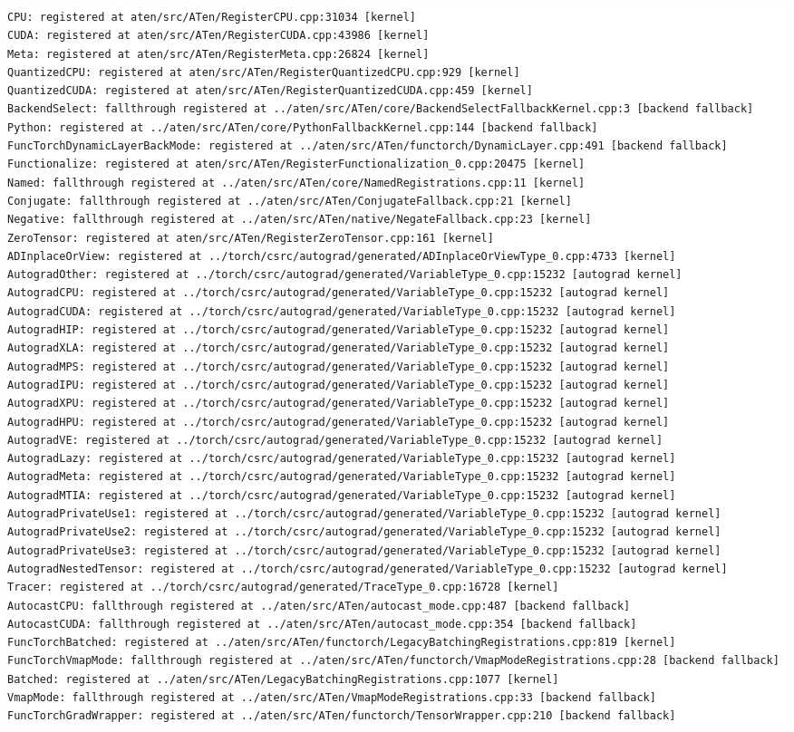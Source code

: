     CPU: registered at aten/src/ATen/RegisterCPU.cpp:31034 [kernel]
    CUDA: registered at aten/src/ATen/RegisterCUDA.cpp:43986 [kernel]
    Meta: registered at aten/src/ATen/RegisterMeta.cpp:26824 [kernel]
    QuantizedCPU: registered at aten/src/ATen/RegisterQuantizedCPU.cpp:929 [kernel]
    QuantizedCUDA: registered at aten/src/ATen/RegisterQuantizedCUDA.cpp:459 [kernel]
    BackendSelect: fallthrough registered at ../aten/src/ATen/core/BackendSelectFallbackKernel.cpp:3 [backend fallback]
    Python: registered at ../aten/src/ATen/core/PythonFallbackKernel.cpp:144 [backend fallback]
    FuncTorchDynamicLayerBackMode: registered at ../aten/src/ATen/functorch/DynamicLayer.cpp:491 [backend fallback]
    Functionalize: registered at aten/src/ATen/RegisterFunctionalization_0.cpp:20475 [kernel]
    Named: fallthrough registered at ../aten/src/ATen/core/NamedRegistrations.cpp:11 [kernel]
    Conjugate: fallthrough registered at ../aten/src/ATen/ConjugateFallback.cpp:21 [kernel]
    Negative: fallthrough registered at ../aten/src/ATen/native/NegateFallback.cpp:23 [kernel]
    ZeroTensor: registered at aten/src/ATen/RegisterZeroTensor.cpp:161 [kernel]
    ADInplaceOrView: registered at ../torch/csrc/autograd/generated/ADInplaceOrViewType_0.cpp:4733 [kernel]
    AutogradOther: registered at ../torch/csrc/autograd/generated/VariableType_0.cpp:15232 [autograd kernel]
    AutogradCPU: registered at ../torch/csrc/autograd/generated/VariableType_0.cpp:15232 [autograd kernel]
    AutogradCUDA: registered at ../torch/csrc/autograd/generated/VariableType_0.cpp:15232 [autograd kernel]
    AutogradHIP: registered at ../torch/csrc/autograd/generated/VariableType_0.cpp:15232 [autograd kernel]
    AutogradXLA: registered at ../torch/csrc/autograd/generated/VariableType_0.cpp:15232 [autograd kernel]
    AutogradMPS: registered at ../torch/csrc/autograd/generated/VariableType_0.cpp:15232 [autograd kernel]
    AutogradIPU: registered at ../torch/csrc/autograd/generated/VariableType_0.cpp:15232 [autograd kernel]
    AutogradXPU: registered at ../torch/csrc/autograd/generated/VariableType_0.cpp:15232 [autograd kernel]
    AutogradHPU: registered at ../torch/csrc/autograd/generated/VariableType_0.cpp:15232 [autograd kernel]
    AutogradVE: registered at ../torch/csrc/autograd/generated/VariableType_0.cpp:15232 [autograd kernel]
    AutogradLazy: registered at ../torch/csrc/autograd/generated/VariableType_0.cpp:15232 [autograd kernel]
    AutogradMeta: registered at ../torch/csrc/autograd/generated/VariableType_0.cpp:15232 [autograd kernel]
    AutogradMTIA: registered at ../torch/csrc/autograd/generated/VariableType_0.cpp:15232 [autograd kernel]
    AutogradPrivateUse1: registered at ../torch/csrc/autograd/generated/VariableType_0.cpp:15232 [autograd kernel]
    AutogradPrivateUse2: registered at ../torch/csrc/autograd/generated/VariableType_0.cpp:15232 [autograd kernel]
    AutogradPrivateUse3: registered at ../torch/csrc/autograd/generated/VariableType_0.cpp:15232 [autograd kernel]
    AutogradNestedTensor: registered at ../torch/csrc/autograd/generated/VariableType_0.cpp:15232 [autograd kernel]
    Tracer: registered at ../torch/csrc/autograd/generated/TraceType_0.cpp:16728 [kernel]
    AutocastCPU: fallthrough registered at ../aten/src/ATen/autocast_mode.cpp:487 [backend fallback]
    AutocastCUDA: fallthrough registered at ../aten/src/ATen/autocast_mode.cpp:354 [backend fallback]
    FuncTorchBatched: registered at ../aten/src/ATen/functorch/LegacyBatchingRegistrations.cpp:819 [kernel]
    FuncTorchVmapMode: fallthrough registered at ../aten/src/ATen/functorch/VmapModeRegistrations.cpp:28 [backend fallback]
    Batched: registered at ../aten/src/ATen/LegacyBatchingRegistrations.cpp:1077 [kernel]
    VmapMode: fallthrough registered at ../aten/src/ATen/VmapModeRegistrations.cpp:33 [backend fallback]
    FuncTorchGradWrapper: registered at ../aten/src/ATen/functorch/TensorWrapper.cpp:210 [backend fallback]